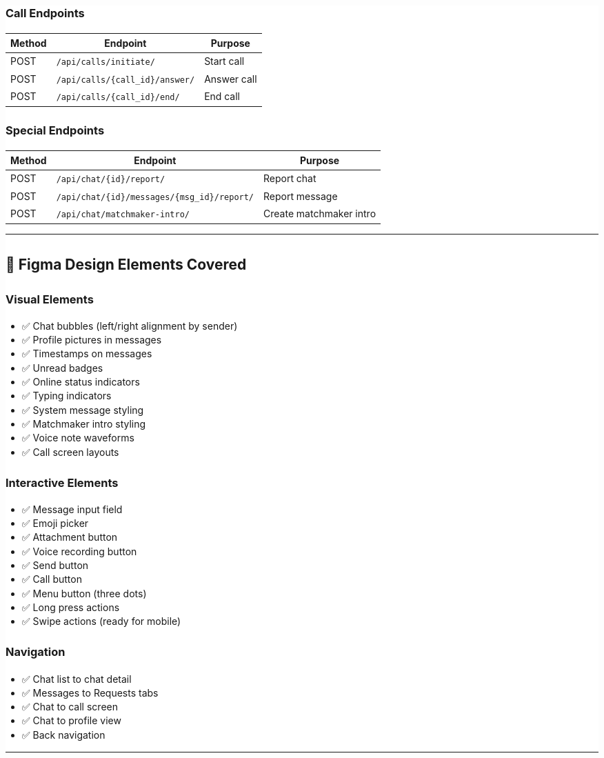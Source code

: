### Call Endpoints
| Method | Endpoint | Purpose |
|--------|----------|---------|
| POST | `/api/calls/initiate/` | Start call |
| POST | `/api/calls/{call_id}/answer/` | Answer call |
| POST | `/api/calls/{call_id}/end/` | End call |

### Special Endpoints
| Method | Endpoint | Purpose |
|--------|----------|---------|
| POST | `/api/chat/{id}/report/` | Report chat |
| POST | `/api/chat/{id}/messages/{msg_id}/report/` | Report message |
| POST | `/api/chat/matchmaker-intro/` | Create matchmaker intro |

---

## 🎨 Figma Design Elements Covered

### Visual Elements
- ✅ Chat bubbles (left/right alignment by sender)
- ✅ Profile pictures in messages
- ✅ Timestamps on messages
- ✅ Unread badges
- ✅ Online status indicators
- ✅ Typing indicators
- ✅ System message styling
- ✅ Matchmaker intro styling
- ✅ Voice note waveforms
- ✅ Call screen layouts

### Interactive Elements
- ✅ Message input field
- ✅ Emoji picker
- ✅ Attachment button
- ✅ Voice recording button
- ✅ Send button
- ✅ Call button
- ✅ Menu button (three dots)
- ✅ Long press actions
- ✅ Swipe actions (ready for mobile)

### Navigation
- ✅ Chat list to chat detail
- ✅ Messages to Requests tabs
- ✅ Chat to call screen
- ✅ Chat to profile view
- ✅ Back navigation

---